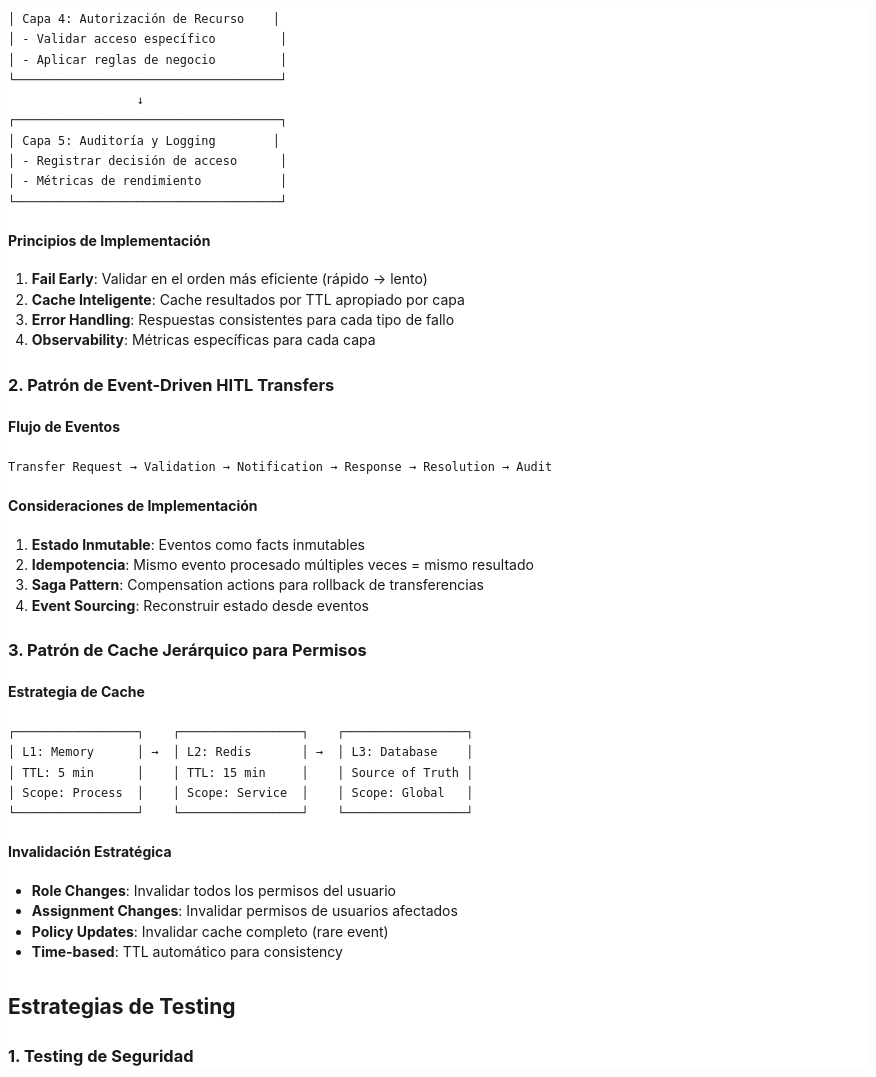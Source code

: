 ```
│ Capa 4: Autorización de Recurso    │
│ - Validar acceso específico         │
│ - Aplicar reglas de negocio         │
└─────────────────────────────────────┘
                  ↓
┌─────────────────────────────────────┐
│ Capa 5: Auditoría y Logging        │
│ - Registrar decisión de acceso      │
│ - Métricas de rendimiento           │
└─────────────────────────────────────┘
```

#### Principios de Implementación
1. **Fail Early**: Validar en el orden más eficiente (rápido → lento)
2. **Cache Inteligente**: Cache resultados por TTL apropiado por capa
3. **Error Handling**: Respuestas consistentes para cada tipo de fallo
4. **Observability**: Métricas específicas para cada capa

### 2. Patrón de Event-Driven HITL Transfers

#### Flujo de Eventos
```
Transfer Request → Validation → Notification → Response → Resolution → Audit
```

#### Consideraciones de Implementación
1. **Estado Inmutable**: Eventos como facts inmutables
2. **Idempotencia**: Mismo evento procesado múltiples veces = mismo resultado
3. **Saga Pattern**: Compensation actions para rollback de transferencias
4. **Event Sourcing**: Reconstruir estado desde eventos

### 3. Patrón de Cache Jerárquico para Permisos

#### Estrategia de Cache
```
┌─────────────────┐    ┌─────────────────┐    ┌─────────────────┐
│ L1: Memory      │ →  │ L2: Redis       │ →  │ L3: Database    │
│ TTL: 5 min      │    │ TTL: 15 min     │    │ Source of Truth │
│ Scope: Process  │    │ Scope: Service  │    │ Scope: Global   │
└─────────────────┘    └─────────────────┘    └─────────────────┘
```

#### Invalidación Estratégica
- **Role Changes**: Invalidar todos los permisos del usuario
- **Assignment Changes**: Invalidar permisos de usuarios afectados
- **Policy Updates**: Invalidar cache completo (rare event)
- **Time-based**: TTL automático para consistency

## Estrategias de Testing

### 1. Testing de Seguridad
